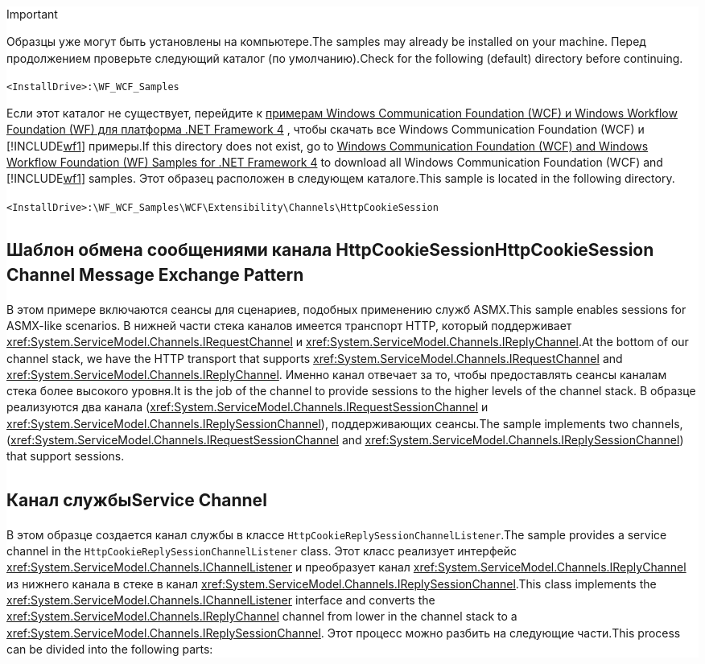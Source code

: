 > [!IMPORTANT]
> <span data-ttu-id="bf8fe-113">Образцы уже могут быть установлены на компьютере.</span><span class="sxs-lookup"><span data-stu-id="bf8fe-113">The samples may already be installed on your machine.</span></span> <span data-ttu-id="bf8fe-114">Перед продолжением проверьте следующий каталог (по умолчанию).</span><span class="sxs-lookup"><span data-stu-id="bf8fe-114">Check for the following (default) directory before continuing.</span></span>  
>
> `<InstallDrive>:\WF_WCF_Samples`  
>
> <span data-ttu-id="bf8fe-115">Если этот каталог не существует, перейдите к [примерам Windows Communication Foundation (WCF) и Windows Workflow Foundation (WF) для платформа .NET Framework 4](https://www.microsoft.com/download/details.aspx?id=21459) , чтобы скачать все Windows Communication Foundation (WCF) и [!INCLUDE[wf1](../../../../includes/wf1-md.md)] примеры.</span><span class="sxs-lookup"><span data-stu-id="bf8fe-115">If this directory does not exist, go to [Windows Communication Foundation (WCF) and Windows Workflow Foundation (WF) Samples for .NET Framework 4](https://www.microsoft.com/download/details.aspx?id=21459) to download all Windows Communication Foundation (WCF) and [!INCLUDE[wf1](../../../../includes/wf1-md.md)] samples.</span></span> <span data-ttu-id="bf8fe-116">Этот образец расположен в следующем каталоге.</span><span class="sxs-lookup"><span data-stu-id="bf8fe-116">This sample is located in the following directory.</span></span>  
>
> `<InstallDrive>:\WF_WCF_Samples\WCF\Extensibility\Channels\HttpCookieSession`  
  
## <a name="httpcookiesession-channel-message-exchange-pattern"></a><span data-ttu-id="bf8fe-117">Шаблон обмена сообщениями канала HttpCookieSession</span><span class="sxs-lookup"><span data-stu-id="bf8fe-117">HttpCookieSession Channel Message Exchange Pattern</span></span>  

 <span data-ttu-id="bf8fe-118">В этом примере включаются сеансы для сценариев, подобных применению служб ASMX.</span><span class="sxs-lookup"><span data-stu-id="bf8fe-118">This sample enables sessions for ASMX-like scenarios.</span></span> <span data-ttu-id="bf8fe-119">В нижней части стека каналов имеется транспорт HTTP, который поддерживает <xref:System.ServiceModel.Channels.IRequestChannel> и <xref:System.ServiceModel.Channels.IReplyChannel>.</span><span class="sxs-lookup"><span data-stu-id="bf8fe-119">At the bottom of our channel stack, we have the HTTP transport that supports <xref:System.ServiceModel.Channels.IRequestChannel> and <xref:System.ServiceModel.Channels.IReplyChannel>.</span></span> <span data-ttu-id="bf8fe-120">Именно канал отвечает за то, чтобы предоставлять сеансы каналам стека более высокого уровня.</span><span class="sxs-lookup"><span data-stu-id="bf8fe-120">It is the job of the channel to provide sessions to the higher levels of the channel stack.</span></span> <span data-ttu-id="bf8fe-121">В образце реализуются два канала (<xref:System.ServiceModel.Channels.IRequestSessionChannel> и <xref:System.ServiceModel.Channels.IReplySessionChannel>), поддерживающих сеансы.</span><span class="sxs-lookup"><span data-stu-id="bf8fe-121">The sample implements two channels, (<xref:System.ServiceModel.Channels.IRequestSessionChannel> and <xref:System.ServiceModel.Channels.IReplySessionChannel>) that support sessions.</span></span>  
  
## <a name="service-channel"></a><span data-ttu-id="bf8fe-122">Канал службы</span><span class="sxs-lookup"><span data-stu-id="bf8fe-122">Service Channel</span></span>  

 <span data-ttu-id="bf8fe-123">В этом образце создается канал службы в классе `HttpCookieReplySessionChannelListener`.</span><span class="sxs-lookup"><span data-stu-id="bf8fe-123">The sample provides a service channel in the `HttpCookieReplySessionChannelListener` class.</span></span> <span data-ttu-id="bf8fe-124">Этот класс реализует интерфейс <xref:System.ServiceModel.Channels.IChannelListener> и преобразует канал <xref:System.ServiceModel.Channels.IReplyChannel> из нижнего канала в стеке в канал <xref:System.ServiceModel.Channels.IReplySessionChannel>.</span><span class="sxs-lookup"><span data-stu-id="bf8fe-124">This class implements the <xref:System.ServiceModel.Channels.IChannelListener> interface and converts the <xref:System.ServiceModel.Channels.IReplyChannel> channel from lower in the channel stack to a <xref:System.ServiceModel.Channels.IReplySessionChannel>.</span></span> <span data-ttu-id="bf8fe-125">Этот процесс можно разбить на следующие части.</span><span class="sxs-lookup"><span data-stu-id="bf8fe-125">This process can be divided into the following parts:</span></span>  
  